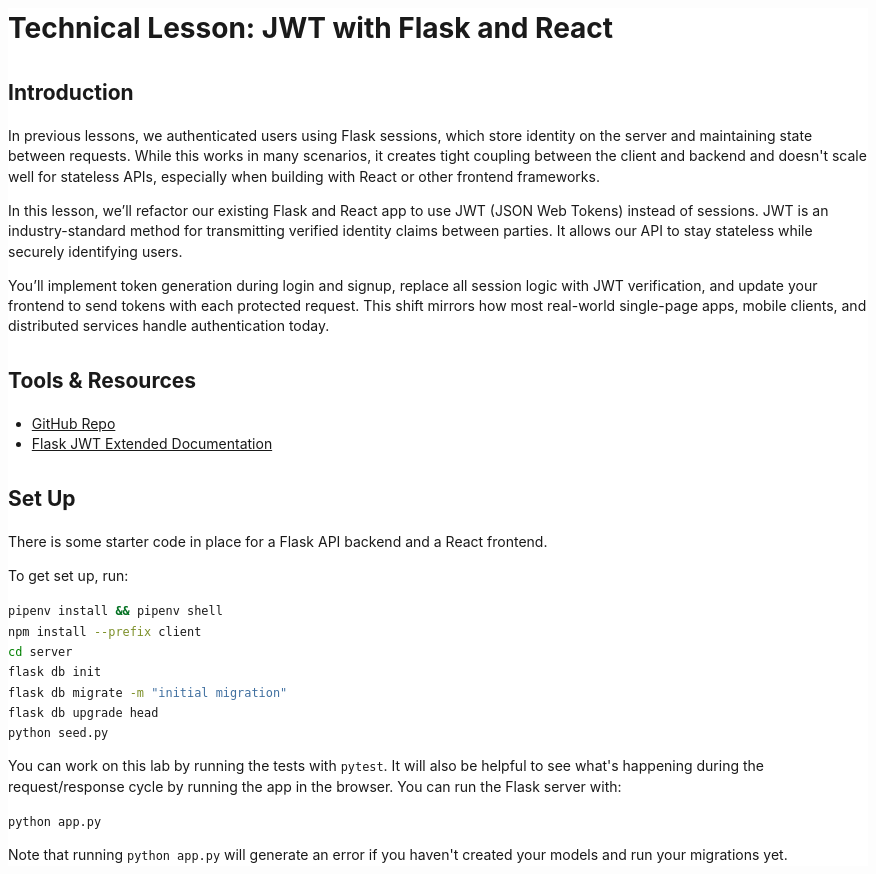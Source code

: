# Technical Lesson: JWT with Flask and React

## Introduction

In previous lessons, we authenticated users using Flask sessions, which
store identity on the server and maintaining state between requests.
While this works in many scenarios, it creates tight coupling between 
the client and backend and doesn't scale well for stateless APIs, 
especially when building with React or other frontend frameworks.

In this lesson, we’ll refactor our existing Flask and React app to use 
JWT (JSON Web Tokens) instead of sessions. JWT is an industry-standard 
method for transmitting verified identity claims between parties. It 
allows our API to stay stateless while securely identifying users.

You’ll implement token generation during login and signup, replace all 
session logic with JWT verification, and update your frontend to send 
tokens with each protected request. This shift mirrors how most 
real-world single-page apps, mobile clients, and distributed services 
handle authentication today.

## Tools & Resources

- [GitHub Repo](https://github.com/learn-co-curriculum/flask-jwt-technical-lesson)
- [Flask JWT Extended Documentation](https://flask-jwt-extended.readthedocs.io/en/stable/basic_usage.html)

## Set Up

There is some starter code in place for a Flask API backend and a React frontend.

To get set up, run:

```bash
pipenv install && pipenv shell
npm install --prefix client
cd server
flask db init
flask db migrate -m "initial migration"
flask db upgrade head
python seed.py
```

You can work on this lab by running the tests with `pytest`. It will also be
helpful to see what's happening during the request/response cycle by running the
app in the browser. You can run the Flask server with:

```bash
python app.py
```

Note that running `python app.py` will generate an error if you haven't created
your models and run your migrations yet.
